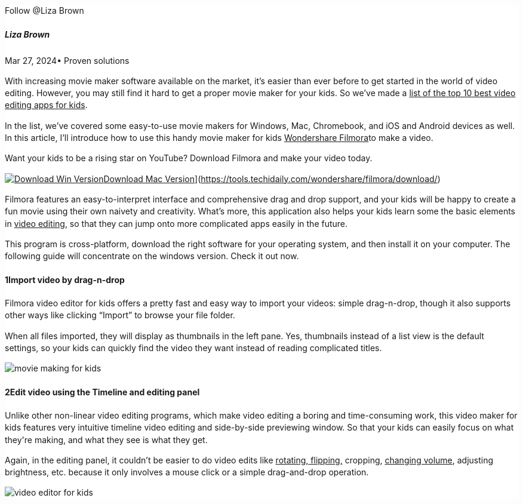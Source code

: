 Follow @Liza Brown

##### Liza Brown

 Mar 27, 2024• Proven solutions

With increasing movie maker software available on the market, it’s easier than ever before to get started in the world of video editing. However, you may still find it hard to get a proper movie maker for your kids. So we’ve made a [list of the top 10 best video editing apps for kids](https://tools.techidaily.com/wondershare/filmora/download/).

In the list, we’ve covered some easy-to-use movie makers for Windows, Mac, Chromebook, and iOS and Android devices as well. In this article, I’ll introduce how to use this handy movie maker for kids [Wondershare Filmora](https://tools.techidaily.com/wondershare/filmora/download/)to make a video.

Want your kids to be a rising star on YouTube? Download Filmora and make your video today.

[![Download Win Version](https://images.wondershare.com/filmora/guide/download-btn-win.jpg)](https://tools.techidaily.com/wondershare/filmora/download/)[Download Mac Version](https://images.wondershare.com/filmora/guide/download-btn-mac.jpg)](https://tools.techidaily.com/wondershare/filmora/download/)

Filmora features an easy-to-interpret interface and comprehensive drag and drop support, and your kids will be happy to create a fun movie using their own naivety and creativity. What’s more, this application also helps your kids learn some the basic elements in [video editing](https://tools.techidaily.com/wondershare/filmora/download/), so that they can jump onto more complicated apps easily in the future.

This program is cross-platform, download the right software for your operating system, and then install it on your computer. The following guide will concentrate on the windows version. Check it out now.

#### 1Import video by drag-n-drop

Filmora video editor for kids offers a pretty fast and easy way to import your videos: simple drag-n-drop, though it also supports other ways like clicking “Import” to browse your file folder.

When all files imported, they will display as thumbnails in the left pane. Yes, thumbnails instead of a list view is the default settings, so your kids can quickly find the video they want instead of reading complicated titles.

![movie making for kids](https://images.wondershare.com/filmora/article-images/video-editor-main-interface-1.jpg)

#### 2Edit video using the Timeline and editing panel

Unlike other non-linear video editing programs, which make video editing a boring and time-consuming work, this video maker for kids features very intuitive timeline video editing and side-by-side previewing window. So that your kids can easily focus on what they're making, and what they see is what they get.

Again, in the editing panel, it couldn’t be easier to do video edits like [rotating, flipping,](https://tools.techidaily.com/wondershare/filmora/download/) cropping, [changing volume](https://tools.techidaily.com/wondershare/filmora/download/), adjusting brightness, etc. because it only involves a mouse click or a simple drag-and-drop operation.

![video editor for kids](https://images.wondershare.com/filmora/article-images/edit-videos-for-kids.jpg)
